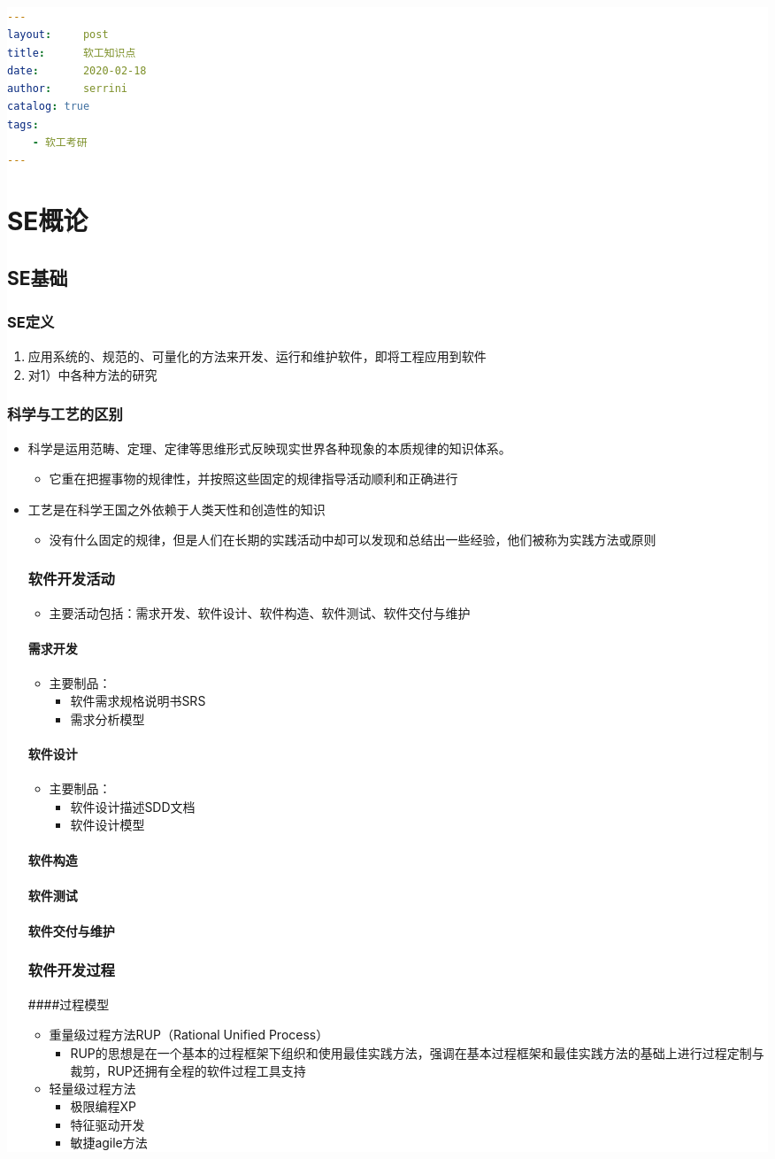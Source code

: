 ```yaml
---
layout:     post
title:      软工知识点
date:       2020-02-18             
author:     serrini                 
catalog: true                       
tags:                               
    - 软工考研
---
```

# SE概论
## SE基础
### SE定义
1. 应用系统的、规范的、可量化的方法来开发、运行和维护软件，即将工程应用到软件
2. 对1）中各种方法的研究

### 科学与工艺的区别
* 科学是运用范畴、定理、定律等思维形式反映现实世界各种现象的本质规律的知识体系。
  
    * 它重在把握事物的规律性，并按照这些固定的规律指导活动顺利和正确进行
* 工艺是在科学王国之外依赖于人类天性和创造性的知识
    * 没有什么固定的规律，但是人们在长期的实践活动中却可以发现和总结出一些经验，他们被称为实践方法或原则
    
    ### 软件开发活动
    * 主要活动包括：需求开发、软件设计、软件构造、软件测试、软件交付与维护
    
    #### 需求开发
    * 主要制品：
        * 软件需求规格说明书SRS
        * 需求分析模型
        
    #### 软件设计
    * 主要制品：
        * 软件设计描述SDD文档
        * 软件设计模型
        
    #### 软件构造
    #### 软件测试
    #### 软件交付与维护
    
    ### 软件开发过程
    ####过程模型
    * 重量级过程方法RUP（Rational Unified Process）
        * RUP的思想是在一个基本的过程框架下组织和使用最佳实践方法，强调在基本过程框架和最佳实践方法的基础上进行过程定制与裁剪，RUP还拥有全程的软件过程工具支持
    * 轻量级过程方法
        * 极限编程XP
        * 特征驱动开发
        * 敏捷agile方法
        